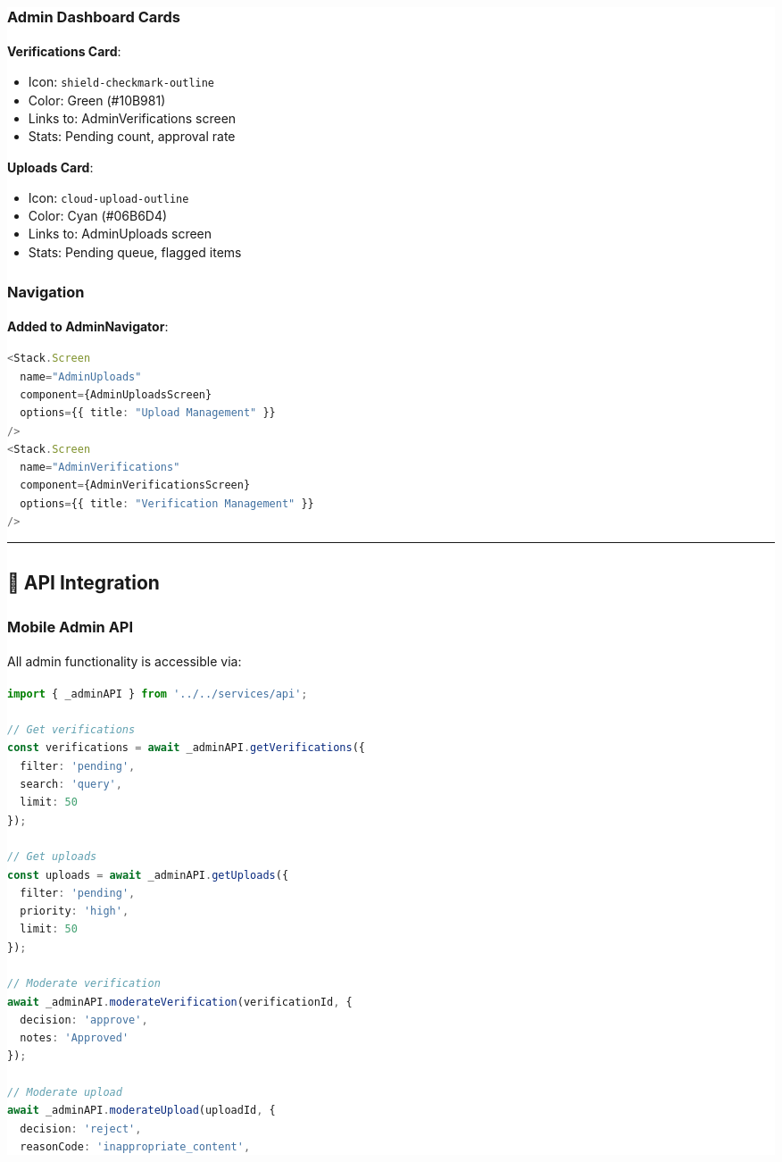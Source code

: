 ### Admin Dashboard Cards

**Verifications Card**:
- Icon: `shield-checkmark-outline`
- Color: Green (#10B981)
- Links to: AdminVerifications screen
- Stats: Pending count, approval rate

**Uploads Card**:
- Icon: `cloud-upload-outline`
- Color: Cyan (#06B6D4)
- Links to: AdminUploads screen
- Stats: Pending queue, flagged items

### Navigation

**Added to AdminNavigator**:
```typescript
<Stack.Screen
  name="AdminUploads"
  component={AdminUploadsScreen}
  options={{ title: "Upload Management" }}
/>
<Stack.Screen
  name="AdminVerifications"
  component={AdminVerificationsScreen}
  options={{ title: "Verification Management" }}
/>
```

---

## 🔌 API Integration

### Mobile Admin API

All admin functionality is accessible via:

```typescript
import { _adminAPI } from '../../services/api';

// Get verifications
const verifications = await _adminAPI.getVerifications({
  filter: 'pending',
  search: 'query',
  limit: 50
});

// Get uploads
const uploads = await _adminAPI.getUploads({
  filter: 'pending',
  priority: 'high',
  limit: 50
});

// Moderate verification
await _adminAPI.moderateVerification(verificationId, {
  decision: 'approve',
  notes: 'Approved'
});

// Moderate upload
await _adminAPI.moderateUpload(uploadId, {
  decision: 'reject',
  reasonCode: 'inappropriate_content',
```